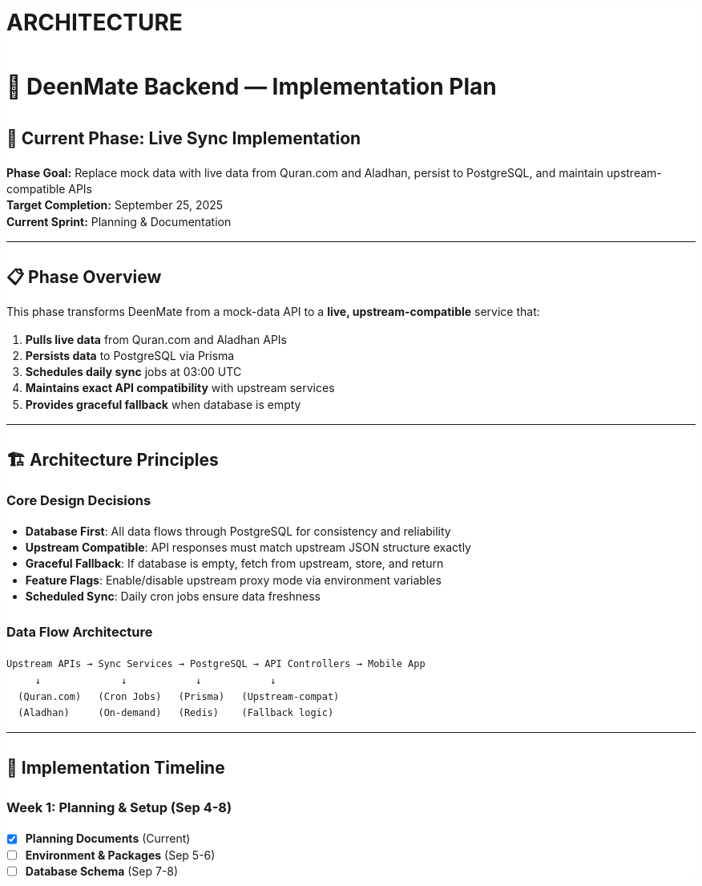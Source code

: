# ARCHITECTURE

# 🚀 DeenMate Backend — Implementation Plan

## 🎯 **Current Phase: Live Sync Implementation**

**Phase Goal:** Replace mock data with live data from Quran.com and Aladhan, persist to PostgreSQL, and maintain upstream-compatible APIs  
**Target Completion:** September 25, 2025  
**Current Sprint:** Planning & Documentation

---

## 📋 **Phase Overview**

This phase transforms DeenMate from a mock-data API to a **live, upstream-compatible** service that:

1. **Pulls live data** from Quran.com and Aladhan APIs
2. **Persists data** to PostgreSQL via Prisma
3. **Schedules daily sync** jobs at 03:00 UTC
4. **Maintains exact API compatibility** with upstream services
5. **Provides graceful fallback** when database is empty

---

## 🏗️ **Architecture Principles**

### **Core Design Decisions**
- **Database First**: All data flows through PostgreSQL for consistency and reliability
- **Upstream Compatible**: API responses must match upstream JSON structure exactly
- **Graceful Fallback**: If database is empty, fetch from upstream, store, and return
- **Feature Flags**: Enable/disable upstream proxy mode via environment variables
- **Scheduled Sync**: Daily cron jobs ensure data freshness

### **Data Flow Architecture**
```
Upstream APIs → Sync Services → PostgreSQL → API Controllers → Mobile App
     ↓              ↓            ↓            ↓
  (Quran.com)   (Cron Jobs)   (Prisma)   (Upstream-compat)
  (Aladhan)     (On-demand)   (Redis)    (Fallback logic)
```

---

## 📅 **Implementation Timeline**

### **Week 1: Planning & Setup (Sep 4-8)**
- [x] **Planning Documents** (Current)
- [ ] **Environment & Packages** (Sep 5-6)
- [ ] **Database Schema** (Sep 7-8)
